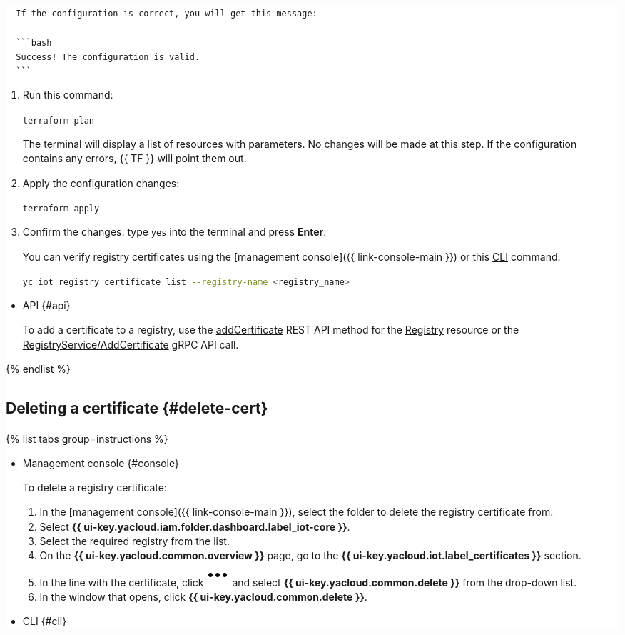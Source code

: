       If the configuration is correct, you will get this message:

      ```bash
      Success! The configuration is valid.
      ```

  1. Run this command:

      ```bash
      terraform plan
      ```

      The terminal will display a list of resources with parameters. No changes will be made at this step. If the configuration contains any errors, {{ TF }} will point them out.
  1. Apply the configuration changes:

      ```bash
      terraform apply
      ```
     
  1. Confirm the changes: type `yes` into the terminal and press **Enter**.

      You can verify registry certificates using the [management console]({{ link-console-main }}) or this [CLI](../../../cli/quickstart.md) command:

      ```bash
      yc iot registry certificate list --registry-name <registry_name>
      ```

- API {#api}

  To add a certificate to a registry, use the [addCertificate](../../api-ref/Registry/addCertificate.md) REST API method for the [Registry](../../api-ref/Registry/index.md) resource or the [RegistryService/AddCertificate](../../api-ref/grpc/Registry/addCertificate.md) gRPC API call.

{% endlist %}

## Deleting a certificate {#delete-cert}

{% list tabs group=instructions %}

- Management console {#console}

   To delete a registry certificate:

   1. In the [management console]({{ link-console-main }}), select the folder to delete the registry certificate from.
   1. Select **{{ ui-key.yacloud.iam.folder.dashboard.label_iot-core }}**.
   1. Select the required registry from the list.
   1. On the **{{ ui-key.yacloud.common.overview }}** page, go to the **{{ ui-key.yacloud.iot.label_certificates }}** section.
   1. In the line with the certificate, click ![image](../../../_assets/console-icons/ellipsis.svg) and select **{{ ui-key.yacloud.common.delete }}** from the drop-down list.
   1. In the window that opens, click **{{ ui-key.yacloud.common.delete }}**.

- CLI {#cli}
